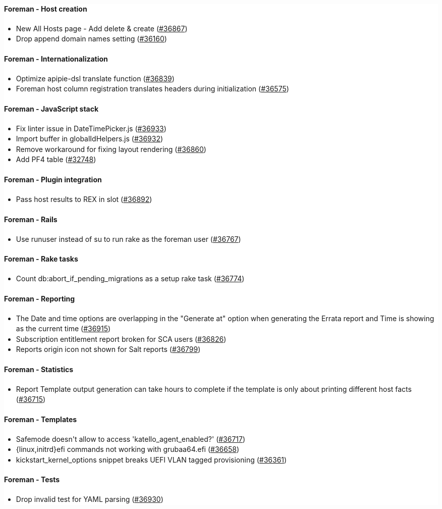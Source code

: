 #### Foreman - Host creation
* New All Hosts page - Add delete & create ([#36867](https://projects.theforeman.org/issues/36867))
* Drop append domain names setting ([#36160](https://projects.theforeman.org/issues/36160))

#### Foreman - Internationalization
* Optimize apipie-dsl translate function ([#36839](https://projects.theforeman.org/issues/36839))
* Foreman host column registration translates headers during initialization ([#36575](https://projects.theforeman.org/issues/36575))

#### Foreman - JavaScript stack
* Fix linter issue in DateTimePicker.js ([#36933](https://projects.theforeman.org/issues/36933))
* Import buffer in globalIdHelpers.js ([#36932](https://projects.theforeman.org/issues/36932))
* Remove workaround for fixing layout rendering  ([#36860](https://projects.theforeman.org/issues/36860))
* Add PF4 table ([#32748](https://projects.theforeman.org/issues/32748))

#### Foreman - Plugin integration
* Pass host results to REX in slot ([#36892](https://projects.theforeman.org/issues/36892))

#### Foreman - Rails
* Use runuser instead of su to run rake as the foreman user ([#36767](https://projects.theforeman.org/issues/36767))

#### Foreman - Rake tasks
* Count db:abort_if_pending_migrations as a setup rake task ([#36774](https://projects.theforeman.org/issues/36774))

#### Foreman - Reporting
* The  Date and time options are overlapping in the "Generate at" option when generating the Errata report and Time is showing as the current time ([#36915](https://projects.theforeman.org/issues/36915))
* Subscription entitlement report broken for SCA users ([#36826](https://projects.theforeman.org/issues/36826))
* Reports origin icon not shown for Salt reports ([#36799](https://projects.theforeman.org/issues/36799))

#### Foreman - Statistics
* Report Template output generation can take hours to complete if the template is only about printing different host facts
 ([#36715](https://projects.theforeman.org/issues/36715))

#### Foreman - Templates
* Safemode doesn't allow to access 'katello_agent_enabled?' ([#36717](https://projects.theforeman.org/issues/36717))
* {linux,initrd}efi commands not working with grubaa64.efi ([#36658](https://projects.theforeman.org/issues/36658))
* kickstart_kernel_options snippet breaks UEFI VLAN tagged provisioning ([#36361](https://projects.theforeman.org/issues/36361))

#### Foreman - Tests
* Drop invalid test for YAML parsing ([#36930](https://projects.theforeman.org/issues/36930))
